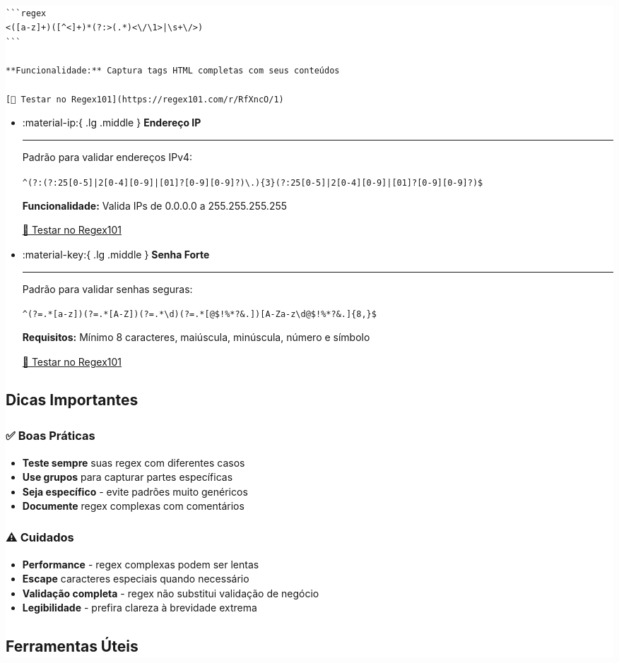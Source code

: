     ```regex
    <([a-z]+)([^<]+)*(?:>(.*)<\/\1>|\s+\/>)
    ```
    
    **Funcionalidade:** Captura tags HTML completas com seus conteúdos

    [🔗 Testar no Regex101](https://regex101.com/r/RfXncO/1)

-   :material-ip:{ .lg .middle } __Endereço IP__

    ---

    Padrão para validar endereços IPv4:
    
    ```regex
    ^(?:(?:25[0-5]|2[0-4][0-9]|[01]?[0-9][0-9]?)\.){3}(?:25[0-5]|2[0-4][0-9]|[01]?[0-9][0-9]?)$
    ```
    
    **Funcionalidade:** Valida IPs de 0.0.0.0 a 255.255.255.255

    [🔗 Testar no Regex101](https://regex101.com/r/Kp1R6r/1)

-   :material-key:{ .lg .middle } __Senha Forte__

    ---

    Padrão para validar senhas seguras:
    
    ```regex
    ^(?=.*[a-z])(?=.*[A-Z])(?=.*\d)(?=.*[@$!%*?&.])[A-Za-z\d@$!%*?&.]{8,}$
    ```
    
    **Requisitos:** Mínimo 8 caracteres, maiúscula, minúscula, número e símbolo

    [🔗 Testar no Regex101](https://regex101.com/r/ZDVyAd/1)

</div>

## Dicas Importantes

### ✅ Boas Práticas
- **Teste sempre** suas regex com diferentes casos
- **Use grupos** para capturar partes específicas
- **Seja específico** - evite padrões muito genéricos
- **Documente** regex complexas com comentários

### ⚠️ Cuidados
- **Performance** - regex complexas podem ser lentas
- **Escape** caracteres especiais quando necessário
- **Validação completa** - regex não substitui validação de negócio
- **Legibilidade** - prefira clareza à brevidade extrema

## Ferramentas Úteis

<div class="grid cards" markdown>

